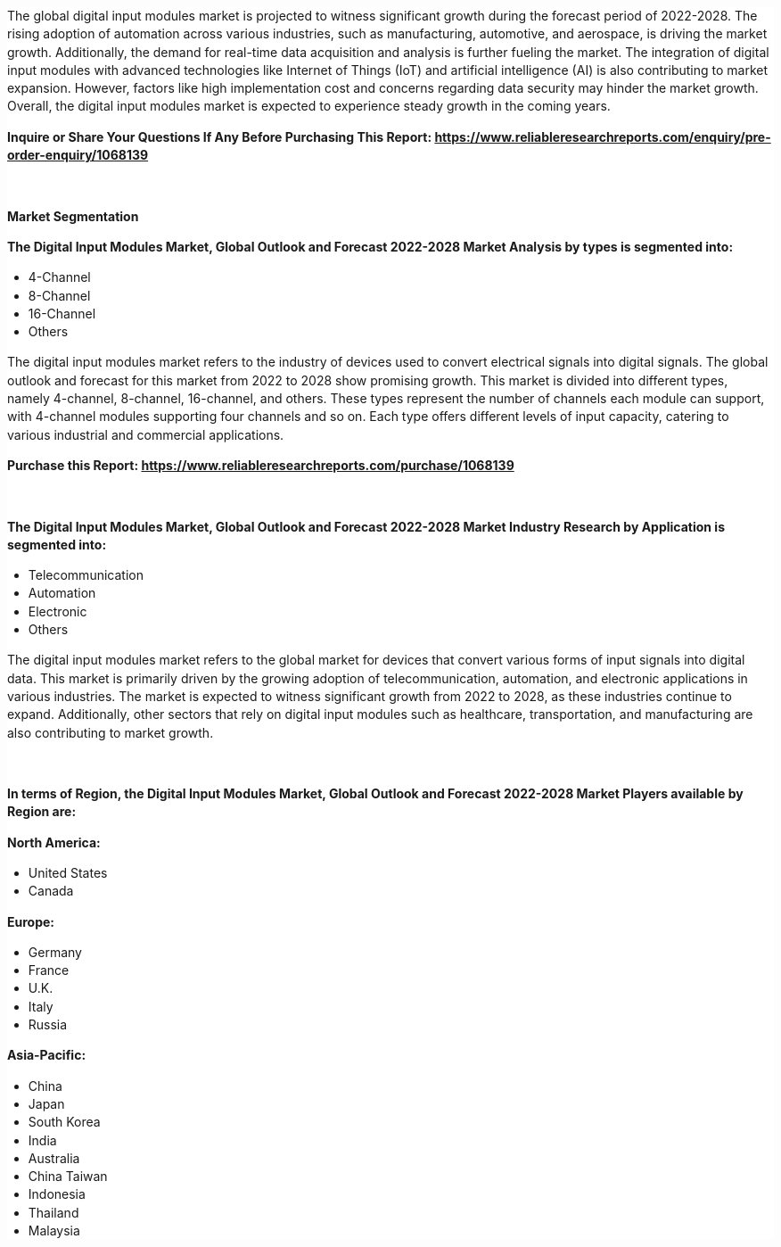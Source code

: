 <p><p>The global digital input modules market is projected to witness significant growth during the forecast period of 2022-2028. The rising adoption of automation across various industries, such as manufacturing, automotive, and aerospace, is driving the market growth. Additionally, the demand for real-time data acquisition and analysis is further fueling the market. The integration of digital input modules with advanced technologies like Internet of Things (IoT) and artificial intelligence (AI) is also contributing to market expansion. However, factors like high implementation cost and concerns regarding data security may hinder the market growth. Overall, the digital input modules market is expected to experience steady growth in the coming years.</p></p>
<p><strong>Inquire or Share Your Questions If Any Before Purchasing This Report: <a href="https://www.reliableresearchreports.com/enquiry/pre-order-enquiry/1068139">https://www.reliableresearchreports.com/enquiry/pre-order-enquiry/1068139</a></strong></p>
<p>&nbsp;</p>
<p><strong>Market Segmentation</strong></p>
<p><strong>The Digital Input Modules Market, Global Outlook and Forecast 2022-2028 Market Analysis by types is segmented into:</strong></p>
<p><ul><li>4-Channel</li><li>8-Channel</li><li>16-Channel</li><li>Others</li></ul></p>
<p><p>The digital input modules market refers to the industry of devices used to convert electrical signals into digital signals. The global outlook and forecast for this market from 2022 to 2028 show promising growth. This market is divided into different types, namely 4-channel, 8-channel, 16-channel, and others. These types represent the number of channels each module can support, with 4-channel modules supporting four channels and so on. Each type offers different levels of input capacity, catering to various industrial and commercial applications.</p></p>
<p><strong>Purchase this Report:&nbsp;<a href="https://www.reliableresearchreports.com/purchase/1068139">https://www.reliableresearchreports.com/purchase/1068139</a></strong></p>
<p>&nbsp;</p>
<p><strong>The Digital Input Modules Market, Global Outlook and Forecast 2022-2028 Market Industry Research by Application is segmented into:</strong></p>
<p><ul><li>Telecommunication</li><li>Automation</li><li>Electronic</li><li>Others</li></ul></p>
<p><p>The digital input modules market refers to the global market for devices that convert various forms of input signals into digital data. This market is primarily driven by the growing adoption of telecommunication, automation, and electronic applications in various industries. The market is expected to witness significant growth from 2022 to 2028, as these industries continue to expand. Additionally, other sectors that rely on digital input modules such as healthcare, transportation, and manufacturing are also contributing to market growth.</p></p>
<p>&nbsp;</p>
<p><strong>In terms of Region, the Digital Input Modules Market, Global Outlook and Forecast 2022-2028 Market Players available by Region are:</strong></p>
<p>
    <p> <strong> North America: </strong>
        <ul>
            <li>United States</li>
            <li>Canada</li>
        </ul>
        </p> 
    <p> <strong> Europe: </strong>
        <ul>
            <li>Germany</li>
            <li>France</li>
            <li>U.K.</li>
            <li>Italy</li>
            <li>Russia</li>
        </ul>
        </p> 
    <p> <strong> Asia-Pacific: </strong>
        <ul>
            <li>China</li>
            <li>Japan</li>
            <li>South Korea</li>
            <li>India</li>
            <li>Australia</li>
            <li>China Taiwan</li>
            <li>Indonesia</li>
            <li>Thailand</li>
            <li>Malaysia</li>